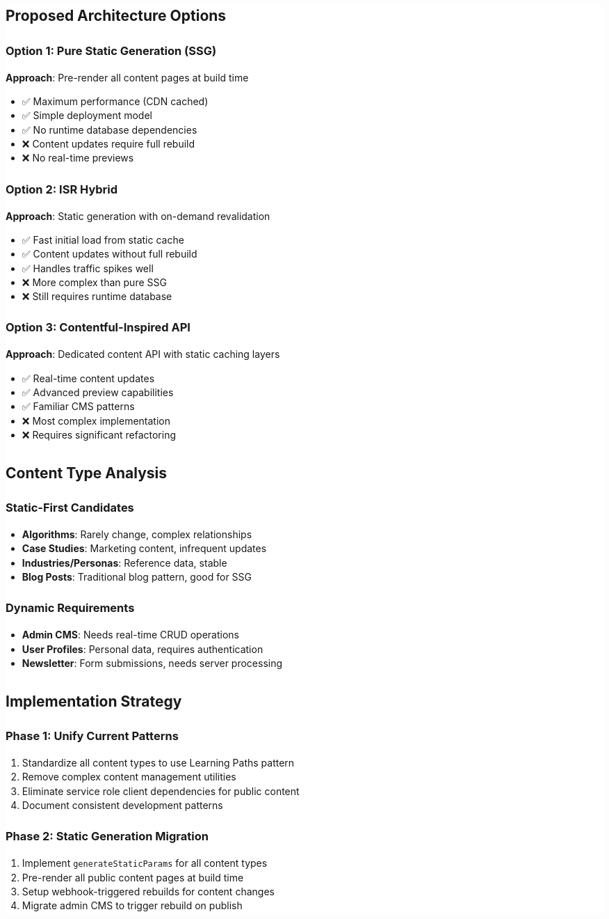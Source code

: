 ## Proposed Architecture Options

### Option 1: Pure Static Generation (SSG)
**Approach**: Pre-render all content pages at build time
- ✅ Maximum performance (CDN cached)
- ✅ Simple deployment model
- ✅ No runtime database dependencies
- ❌ Content updates require full rebuild
- ❌ No real-time previews

### Option 2: ISR Hybrid
**Approach**: Static generation with on-demand revalidation
- ✅ Fast initial load from static cache
- ✅ Content updates without full rebuild
- ✅ Handles traffic spikes well
- ❌ More complex than pure SSG
- ❌ Still requires runtime database

### Option 3: Contentful-Inspired API
**Approach**: Dedicated content API with static caching layers
- ✅ Real-time content updates
- ✅ Advanced preview capabilities
- ✅ Familiar CMS patterns
- ❌ Most complex implementation
- ❌ Requires significant refactoring

## Content Type Analysis

### Static-First Candidates
- **Algorithms**: Rarely change, complex relationships
- **Case Studies**: Marketing content, infrequent updates
- **Industries/Personas**: Reference data, stable
- **Blog Posts**: Traditional blog pattern, good for SSG

### Dynamic Requirements
- **Admin CMS**: Needs real-time CRUD operations
- **User Profiles**: Personal data, requires authentication
- **Newsletter**: Form submissions, needs server processing

## Implementation Strategy

### Phase 1: Unify Current Patterns
1. Standardize all content types to use Learning Paths pattern
2. Remove complex content management utilities
3. Eliminate service role client dependencies for public content
4. Document consistent development patterns

### Phase 2: Static Generation Migration
1. Implement `generateStaticParams` for all content types
2. Pre-render all public content pages at build time
3. Setup webhook-triggered rebuilds for content changes
4. Migrate admin CMS to trigger rebuild on publish
